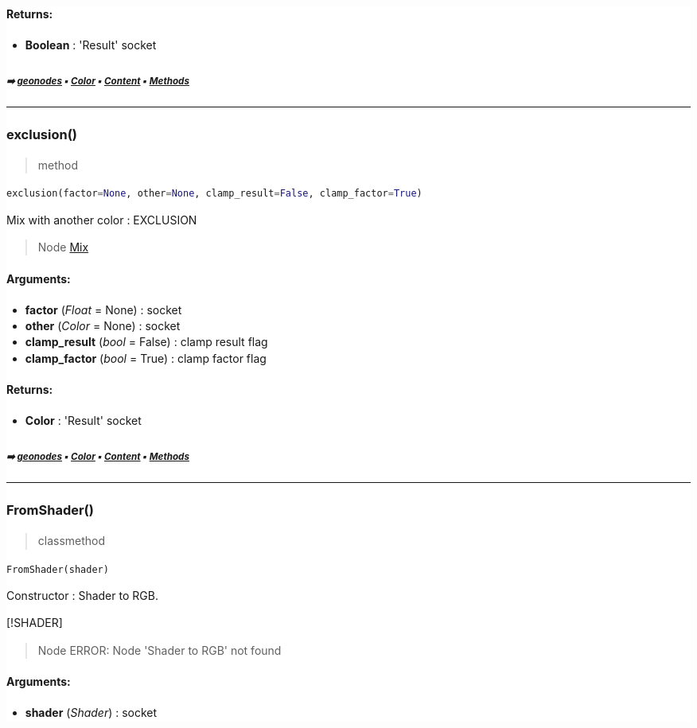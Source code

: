 

#### Returns:
- **Boolean** : 'Result' socket

##### <sub>:arrow_right: [geonodes](index.md#geonodes) :black_small_square: [Color](geono-color.md#color) :black_small_square: [Content](geono-color.md#content) :black_small_square: [Methods](geono-color.md#methods)</sub>

----------
### exclusion()

> method

``` python
exclusion(factor=None, other=None, clamp_result=False, clamp_factor=True)
```

Mix with another color : EXCLUSION

> Node [Mix](https://docs.blender.org/manual/en/latest/modeling/geometry_nodes/../../editors/texture_node/types/color/mix_rgb.html)

#### Arguments:
- **factor** (_Float_ = None) : socket
- **other** (_Color_ = None) : socket
- **clamp_result** (_bool_ = False) : clamp result flag
- **clamp_factor** (_bool_ = True) : clamp factor flag



#### Returns:
- **Color** : 'Result' socket

##### <sub>:arrow_right: [geonodes](index.md#geonodes) :black_small_square: [Color](geono-color.md#color) :black_small_square: [Content](geono-color.md#content) :black_small_square: [Methods](geono-color.md#methods)</sub>

----------
### FromShader()

> classmethod

``` python
FromShader(shader)
```

Constructor : Shader to RGB.

[!SHADER]
> Node ERROR: Node 'Shader to RGB' not found

#### Arguments:
- **shader** (_Shader_) : socket
